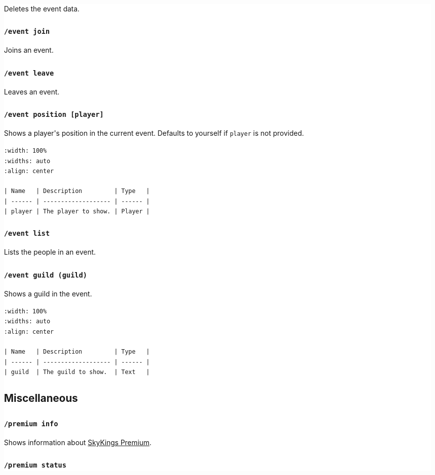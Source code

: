 Deletes the event data.


### `/event join`

Joins an event.


### `/event leave`

Leaves an event.


### `/event position [player]`

Shows a player's position in the current event. Defaults to yourself if `player` is not provided.

```{table}
:width: 100%
:widths: auto
:align: center

| Name   | Description         | Type   |
| ------ | ------------------- | ------ |
| player | The player to show. | Player |
```


### `/event list`

Lists the people in an event.


### `/event guild (guild)`

Shows a guild in the event.

```{table}
:width: 100%
:widths: auto
:align: center

| Name   | Description         | Type   |
| ------ | ------------------- | ------ |
| guild  | The guild to show.  | Text   |
```


## Miscellaneous


### `/premium info`

Shows information about [SkyKings Premium](/premium).


### `/premium status`
